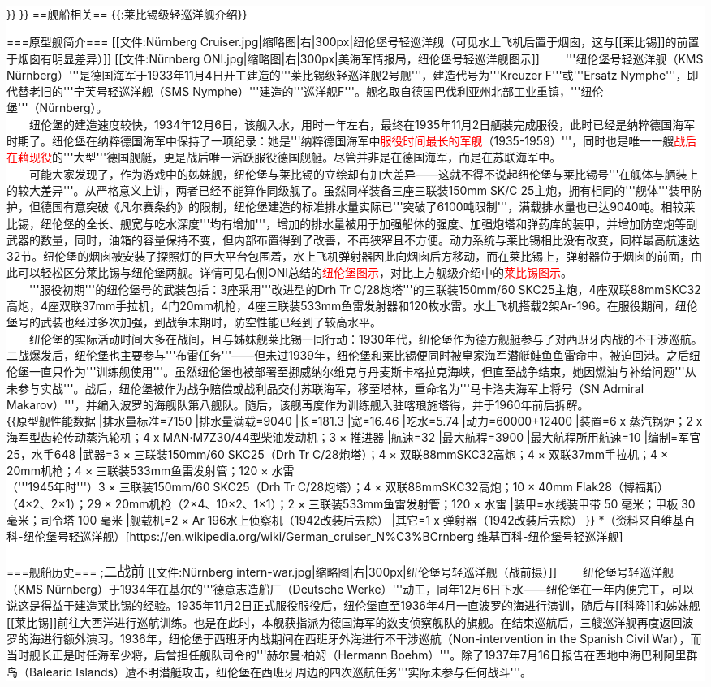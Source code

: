   }}
}}
==舰船相关==
{{:莱比锡级轻巡洋舰介绍}}

===原型舰简介===
[[文件:Nürnberg Cruiser.jpg|缩略图|右|300px|纽伦堡号轻巡洋舰（可见水上飞机后置于烟囱，这与[[莱比锡]]的前置于烟囱有明显差异）]]
[[文件:Nürnberg ONI.jpg|缩略图|右|300px|美海军情报局，纽伦堡号轻巡洋舰图示]]
　　'''纽伦堡号轻巡洋舰（KMS Nürnberg）'''是德国海军于1933年11月4日开工建造的'''莱比锡级轻巡洋舰2号舰'''，建造代号为'''Kreuzer F'''或'''Ersatz Nymphe'''，即代替老旧的'''宁芙号轻巡洋舰（SMS  Nymphe）'''建造的'''巡洋舰F'''。舰名取自德国巴伐利亚州北部工业重镇，'''纽伦堡'''（Nürnberg）。<br>
　　纽伦堡的建造速度较快，1934年12月6日，该舰入水，用时一年左右，最终在1935年11月2日舾装完成服役，此时已经是纳粹德国海军时期了。纽伦堡在纳粹德国海军中保持了一项纪录：她是'''纳粹德国海军中<span style="color:red;">服役时间最长的军舰</span>（1935-1959）'''，同时也是唯一一艘<span style="color:red;">战后在藉现役</span>的'''大型'''德国舰艇，更是战后唯一活跃服役德国舰艇。尽管并非是在德国海军，而是在苏联海军中。<br>
　　可能大家发现了，作为游戏中的姊妹舰，纽伦堡与莱比锡的立绘却有加大差异——这就不得不说起纽伦堡与莱比锡号'''在舰体与舾装上的较大差异'''。从严格意义上讲，两者已经不能算作同级舰了。虽然同样装备三座三联装150mm SK/C 25主炮，拥有相同的'''舰体'''装甲防护，但德国有意突破《凡尔赛条约》的限制，纽伦堡建造的标准排水量实际已'''突破了6100吨限制'''，满载排水量也已达9040吨。相较莱比锡，纽伦堡的全长、舰宽与吃水深度'''均有增加'''，增加的排水量被用于加强船体的强度、加强炮塔和弹药库的装甲，并增加防空炮等副武器的数量，同时，油箱的容量保持不变，但内部布置得到了改善，不再狭窄且不方便。动力系统与莱比锡相比没有改变，同样最高航速达32节。纽伦堡的烟囱被安装了探照灯的巨大平台包围着，水上飞机弹射器因此向烟囱后方移动，而在莱比锡上，弹射器位于烟囱的前面，由此可以轻松区分莱比锡与纽伦堡两舰。详情可见右侧ONI总结的<span style="color:red;">纽伦堡图示</span>，对比上方舰级介绍中的<span style="color:red;">莱比锡图示</span>。<br>
　　'''服役初期'''的纽伦堡号的武装包括：3座采用'''改进型的Drh Tr C/28炮塔'''的三联装150mm/60 SKC25主炮，4座双联88mmSKC32高炮，4座双联37mm手拉机，4门20mm机枪，4座三联装533mm鱼雷发射器和120枚水雷。水上飞机搭载2架Ar-196。在服役期间，纽伦堡号的武装也经过多次加强，到战争末期时，防空性能已经到了较高水平。<br>
　　纽伦堡的实际活动时间大多在战间，且与姊妹舰莱比锡一同行动：1930年代，纽伦堡作为德方舰艇参与了对西班牙内战的不干涉巡航。二战爆发后，纽伦堡也主要参与'''布雷任务'''——但未过1939年，纽伦堡和莱比锡便同时被皇家海军潜艇鲑鱼鱼雷命中，被迫回港。之后纽伦堡一直只作为'''训练舰使用'''。虽然纽伦堡也被部署至挪威纳尔维克与丹麦斯卡格拉克海峡，但直至战争结束，她因燃油与补给问题'''从未参与实战'''。战后，纽伦堡被作为战争赔偿或战利品交付苏联海军，移至塔林，重命名为'''马卡洛夫海军上将号（SN Admiral Makarov）'''，并编入波罗的海舰队第八舰队。随后，该舰再度作为训练舰入驻喀琅施塔得，并于1960年前后拆解。<br>
{{原型舰性能数据
|排水量标准=7150
|排水量满载=9040
|长=181.3
|宽=16.46
|吃水=5.74
|动力=60000+12400
|装置=6 x 蒸汽锅炉；2 x 海军型齿轮传动蒸汽轮机；4 x MAN·M7Z30/44型柴油发动机；3 × 推进器
|航速=32
|最大航程=3900
|最大航程所用航速=10
|编制=军官25，水手648
|武器=3 × 三联装150mm/60 SKC25（Drh Tr C/28炮塔）；4 × 双联88mmSKC32高炮；4 × 双联37mm手拉机；4 × 20mm机枪；4 × 三联装533mm鱼雷发射管；120 × 水雷<br>（'''1945年时'''）3 × 三联装150mm/60 SKC25（Drh Tr C/28炮塔）；4 × 双联88mmSKC32高炮；10 × 40mm Flak28（博福斯）（4×2、2×1）；29 × 20mm机枪（2×4、10×2、1×1）；2 × 三联装533mm鱼雷发射管；120 × 水雷
|装甲=水线装甲带 50 毫米；甲板 30 毫米；司令塔 100 毫米
|舰载机=2 × Ar 196水上侦察机（1942改装后去除）
|其它=1 x 弹射器（1942改装后去除）
}}
*（资料来自维基百科-纽伦堡号轻巡洋舰）<ref>[https://en.wikipedia.org/wiki/German_cruiser_N%C3%BCrnberg 维基百科-纽伦堡号轻巡洋舰]</ref><br><br>
===舰船历史===
;<big>二战前</big>
[[文件:Nürnberg intern-war.jpg|缩略图|右|300px|纽伦堡号轻巡洋舰（战前摄）]]
　　纽伦堡号轻巡洋舰（KMS Nürnberg）于1934年在基尔的'''德意志造船厂（Deutsche Werke）'''动工，同年12月6日下水——纽伦堡在一年内便完工，可以说这是得益于建造莱比锡的经验。1935年11月2日正式服役服役后，纽伦堡直至1936年4月一直波罗的海进行演训，随后与[[科隆]]和姊妹舰[[莱比锡]]前往大西洋进行巡航训练。也是在此时，本舰获指派为德国海军的数支侦察舰队的旗舰。在结束巡航后，三艘巡洋舰再度返回波罗的海进行额外演习。1936年，纽伦堡于西班牙内战期间在西班牙外海进行不干涉巡航（Non-intervention in the Spanish Civil War），而当时舰长正是时任海军少将，后曾担任舰队司令的'''赫尔曼·柏姆（Hermann Boehm）'''。除了1937年7月16日报告在西地中海巴利阿里群岛（Balearic Islands）遭不明潜艇攻击，纽伦堡在西班牙周边的四次巡航任务'''实际未参与任何战斗'''。<br>